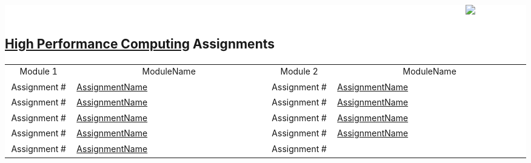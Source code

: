 <img align="right" width="100" src="https://github.com/cs-MohamedAyman/cs-MohamedAyman/blob/main/repos-logos/high-performance-computing.jpg"></img>
<br>

## [High Performance Computing](https://github.com/cs-MohamedAyman/Hands-On-Experience/blob/master/Mini-Assignments/Computer-Science/High-Performance-Computing/README.md) Assignments

<table>
    <tbody>
        <tr>
<td align="center" width="125px">Module 1</td>
<td align="center" width="400px">ModuleName</td>
<td align="center" width="125px">Module 2</td>
<td align="center" width="400px">ModuleName</td>
        </tr>
        <tr>
<td align="center" width="125px">Assignment #</a></td>
<td align="left" width="400px"><a href="https://github.com/cs-MohamedAyman/Hands-On-Experience/blob/master/Mini-Assignments/Computer-Science/High-Performance-Computing/README.md">AssignmentName</a></td>
<td align="center" width="125px">Assignment #</a></td>
<td align="left" width="400px"><a href="https://github.com/cs-MohamedAyman/Hands-On-Experience/blob/master/Mini-Assignments/Computer-Science/High-Performance-Computing/README.md">AssignmentName</a></td>
        </tr>
        <tr>
<td align="center" width="125px">Assignment #</a></td>
<td align="left" width="400px"><a href="https://github.com/cs-MohamedAyman/Hands-On-Experience/blob/master/Mini-Assignments/Computer-Science/High-Performance-Computing/README.md">AssignmentName</a></td>
<td align="center" width="125px">Assignment #</a></td>
<td align="left" width="400px"><a href="https://github.com/cs-MohamedAyman/Hands-On-Experience/blob/master/Mini-Assignments/Computer-Science/High-Performance-Computing/README.md">AssignmentName</a></td>
        </tr>
        <tr>
<td align="center" width="125px">Assignment #</a></td>
<td align="left" width="400px"><a href="https://github.com/cs-MohamedAyman/Hands-On-Experience/blob/master/Mini-Assignments/Computer-Science/High-Performance-Computing/README.md">AssignmentName</a></td>
<td align="center" width="125px">Assignment #</a></td>
<td align="left" width="400px"><a href="https://github.com/cs-MohamedAyman/Hands-On-Experience/blob/master/Mini-Assignments/Computer-Science/High-Performance-Computing/README.md">AssignmentName</a></td>
        </tr>
        <tr>
<td align="center" width="125px">Assignment #</a></td>
<td align="left" width="400px"><a href="https://github.com/cs-MohamedAyman/Hands-On-Experience/blob/master/Mini-Assignments/Computer-Science/High-Performance-Computing/README.md">AssignmentName</a></td>
<td align="center" width="125px">Assignment #</a></td>
<td align="left" width="400px"><a href="https://github.com/cs-MohamedAyman/Hands-On-Experience/blob/master/Mini-Assignments/Computer-Science/High-Performance-Computing/README.md">AssignmentName</a></td>
        </tr>
        <tr>
<td align="center" width="125px">Assignment #</a></td>
<td align="left" width="400px"><a href="https://github.com/cs-MohamedAyman/Hands-On-Experience/blob/master/Mini-Assignments/Computer-Science/High-Performance-Computing/README.md">AssignmentName</a></td>
<td align="center" width="125px">Assignment #</a></td>